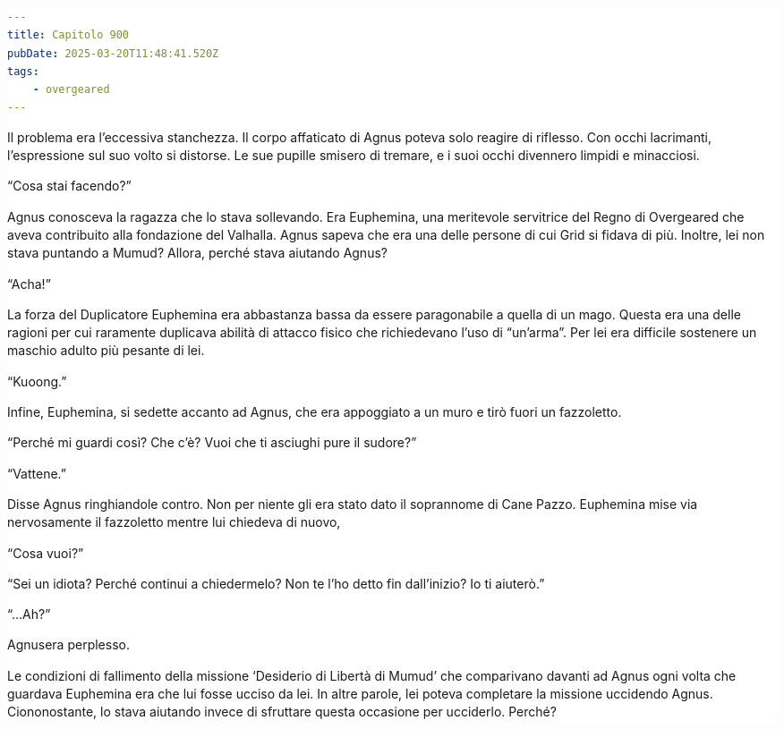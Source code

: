 ```yaml
---
title: Capitolo 900
pubDate: 2025-03-20T11:48:41.520Z
tags:
    - overgeared
---
```



Il problema era l’eccessiva stanchezza. Il corpo affaticato di Agnus poteva solo reagire di riflesso. Con occhi lacrimanti, l’espressione sul suo volto si distorse. Le sue pupille smisero di tremare, e i suoi occhi divennero limpidi e minacciosi.


“Cosa stai facendo?”


Agnus conosceva la ragazza che lo stava sollevando. Era Euphemina, una meritevole servitrice del Regno di Overgeared che aveva contribuito alla fondazione del Valhalla. Agnus sapeva che era una delle persone di cui Grid si fidava di più. Inoltre, lei non stava puntando a Mumud? Allora, perché stava aiutando Agnus?


“Acha!”


La forza del Duplicatore Euphemina era abbastanza bassa da essere paragonabile a quella di un mago. Questa era una delle ragioni per cui raramente duplicava abilità di attacco fisico che richiedevano l’uso di “un’arma”. Per lei era difficile sostenere un maschio adulto più pesante di lei.


“Kuoong.”


Infine, Euphemina, si sedette accanto ad Agnus, che era appoggiato a un muro e tirò fuori un fazzoletto.


“Perché mi guardi così? Che c’è? Vuoi che ti asciughi pure il sudore?”


“Vattene.”


Disse Agnus ringhiandole contro. Non per niente gli era stato dato il soprannome di Cane Pazzo. Euphemina mise via nervosamente il fazzoletto mentre lui chiedeva di nuovo,


“Cosa vuoi?”


“Sei un idiota? Perché continui a chiedermelo? Non te l’ho detto fin dall’inizio? Io ti aiuterò.”


“…Ah?”


Agnusera  perplesso.


Le condizioni di fallimento della missione ‘Desiderio di Libertà di Mumud’ che comparivano davanti ad Agnus ogni volta che guardava Euphemina era che lui fosse ucciso da lei. In altre parole, lei poteva completare la missione uccidendo Agnus. Ciononostante, lo stava aiutando invece di sfruttare questa occasione per ucciderlo. Perché?
